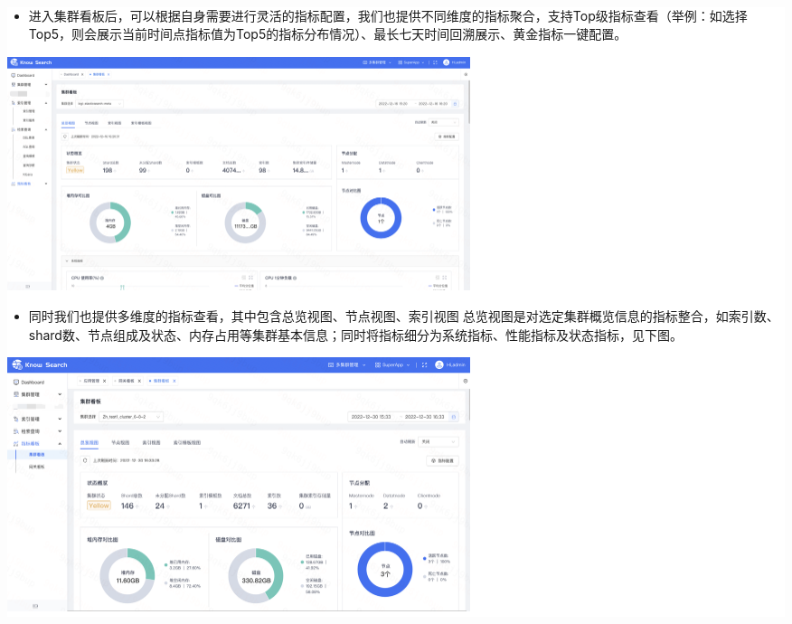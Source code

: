 - 进入集群看板后，可以根据自身需要进行灵活的指标配置，我们也提供不同维度的指标聚合，支持Top级指标查看（举例：如选择Top5，则会展示当前时间点指标值为Top5的指标分布情况）、最长七天时间回溯展示、黄金指标一键配置。

<img src="./file/KnowSearch-Cluster Board.png" alt="1001" style="zoom:50%;" />

- 同时我们也提供多维度的指标查看，其中包含总览视图、节点视图、索引视图
总览视图是对选定集群概览信息的指标整合，如索引数、shard数、节点组成及状态、内存占用等集群基本信息；同时将指标细分为系统指标、性能指标及状态指标，见下图。

<img src="./file/KnowSearch-Cluster Overview .png" alt="1001" style="zoom:50%;" />
